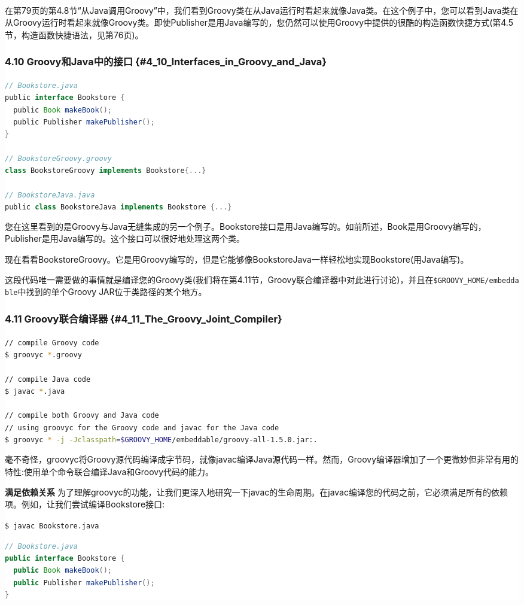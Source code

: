 在第79页的第4.8节“从Java调用Groovy”中，我们看到Groovy类在从Java运行时看起来就像Java类。在这个例子中，您可以看到Java类在从Groovy运行时看起来就像Groovy类。即使Publisher是用Java编写的，您仍然可以使用Groovy中提供的很酷的构造函数快捷方式(第4.5节，构造函数快捷语法，见第76页)。

### 4.10 Groovy和Java中的接口 {#4_10_Interfaces_in_Groovy_and_Java}
```groovy
// Bookstore.java
public interface Bookstore {
  public Book makeBook();
  public Publisher makePublisher();
}

// BookstoreGroovy.groovy
class BookstoreGroovy implements Bookstore{...}

// BookstoreJava.java
public class BookstoreJava implements Bookstore {...}
```
您在这里看到的是Groovy与Java无缝集成的另一个例子。Bookstore接口是用Java编写的。如前所述，Book是用Groovy编写的，Publisher是用Java编写的。这个接口可以很好地处理这两个类。

现在看看BookstoreGroovy。它是用Groovy编写的，但是它能够像BookstoreJava一样轻松地实现Bookstore(用Java编写)。

这段代码唯一需要做的事情就是编译您的Groovy类(我们将在第4.11节，Groovy联合编译器中对此进行讨论)，并且在`$GROOVY_HOME/embeddable`中找到的单个Groovy JAR位于类路径的某个地方。

### 4.11 Groovy联合编译器 {#4_11_The_Groovy_Joint_Compiler}
```bash
// compile Groovy code
$ groovyc *.groovy

// compile Java code
$ javac *.java

// compile both Groovy and Java code
// using groovyc for the Groovy code and javac for the Java code
$ groovyc * -j -Jclasspath=$GROOVY_HOME/embeddable/groovy-all-1.5.0.jar:.
```
毫不奇怪，groovyc将Groovy源代码编译成字节码，就像javac编译Java源代码一样。然而，Groovy编译器增加了一个更微妙但非常有用的特性:使用单个命令联合编译Java和Groovy代码的能力。

**满足依赖关系**
为了理解groovyc的功能，让我们更深入地研究一下javac的生命周期。在javac编译您的代码之前，它必须满足所有的依赖项。例如，让我们尝试编译Bookstore接口:
```bash
$ javac Bookstore.java
```

```java
// Bookstore.java
public interface Bookstore {
  public Book makeBook();
  public Publisher makePublisher();
}
```
